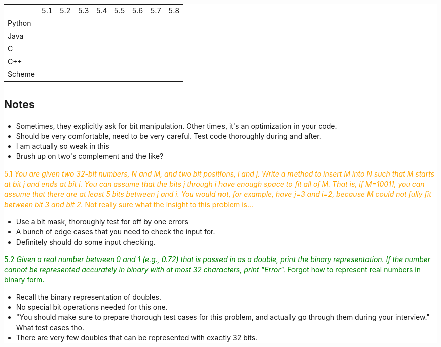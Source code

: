 <table id="chapter5table">
<tr>
  <td></td>
  <td>5.1</td>
  <td>5.2</td>
  <td>5.3</td>
  <td>5.4</td>
  <td>5.5</td>
  <td>5.6</td>
  <td>5.7</td>
  <td>5.8</td>
</tr>
<tr>
  <td>Python</td>
</tr>
<tr>
  <td>Java</td>
</tr>
<tr>
  <td>C</td>
</tr>
<tr>
  <td>C++</td>
</tr>
<tr>
  <td>Scheme</td>
</tr>
</table>

## Notes
* Sometimes, they explicitly ask for bit manipulation. Other times, it's an optimization in your code. 
* Should be very comfortable, need to be very careful. Test code thoroughly during and after. 
* I am actually so weak in this
* Brush up on two's complement and the like?

<span style="color:orange"> 5.1 *You are given two 32-bit numbers, N and M, and two bit positions, i and j. Write a method to insert M into N such that M starts at bit j and ends at bit i. You can assume that the bits j through i have enough space to fit all of M. That is, if M=10011, you can assume that there are at least 5 bits between j and i. You would not, for example, have j=3 and i=2, because M could not fully fit between bit 3 and bit 2.* Not really sure what the insight to this problem is... </span>
- Use a bit mask, thoroughly test for off by one errors
- A bunch of edge cases that you need to check the input for. 
- Definitely should do some input checking. 

<span style="color:green"> 5.2 *Given a real number between 0 and 1 (e.g., 0.72) that is passed in as a double, print the binary representation. If the number cannot be represented accurately in binary with at most 32 characters, print "Error".* Forgot how to represent real numbers in binary form. </span>
- Recall the binary representation of doubles. 
- No special bit operations needed for this one. 
- "You should make sure to prepare thorough test cases for this problem, and actually go through them during your interview." What test cases tho. 
- There are very few doubles that can be represented with exactly 32 bits. 
